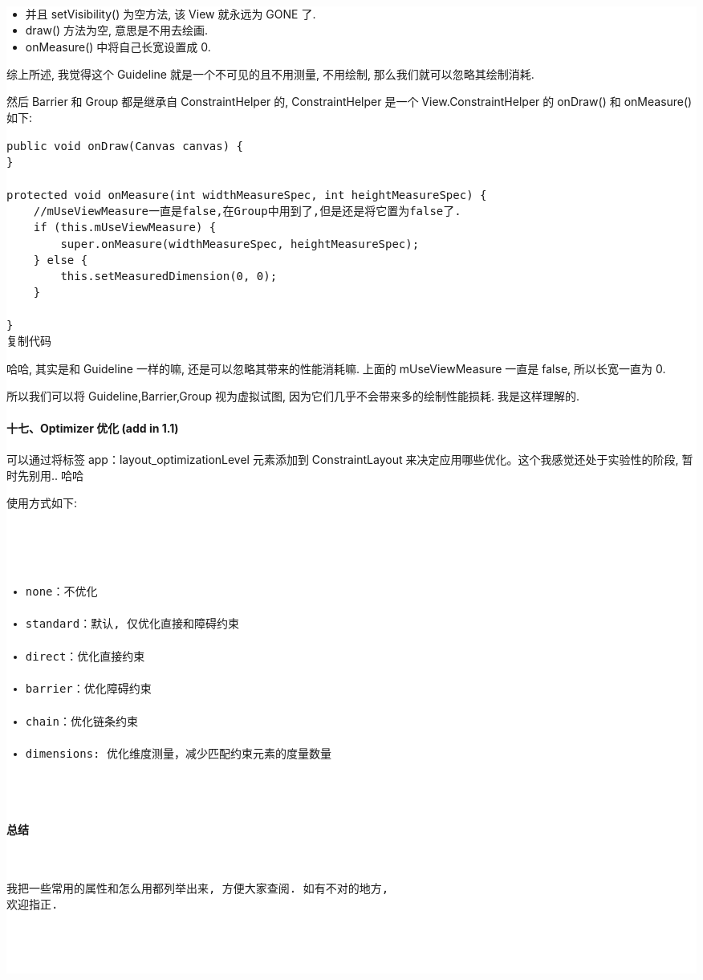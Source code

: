 *   并且 setVisibility() 为空方法, 该 View 就永远为 GONE 了.
*   draw() 方法为空, 意思是不用去绘画.
*   onMeasure() 中将自己长宽设置成 0.

综上所述, 我觉得这个 Guideline 就是一个不可见的且不用测量, 不用绘制, 那么我们就可以忽略其绘制消耗.

然后 Barrier 和 Group 都是继承自 ConstraintHelper 的, ConstraintHelper 是一个 View.ConstraintHelper 的 onDraw() 和 onMeasure() 如下:

<pre>public void onDraw(Canvas canvas) {
}

protected void onMeasure(int widthMeasureSpec, int heightMeasureSpec) {
    //mUseViewMeasure一直是false,在Group中用到了,但是还是将它置为false了.
    if (this.mUseViewMeasure) {
        super.onMeasure(widthMeasureSpec, heightMeasureSpec);
    } else {
        this.setMeasuredDimension(0, 0);
    }

}
复制代码
</pre>

哈哈, 其实是和 Guideline 一样的嘛, 还是可以忽略其带来的性能消耗嘛. 上面的 mUseViewMeasure 一直是 false, 所以长宽一直为 0.

所以我们可以将 Guideline,Barrier,Group 视为虚拟试图, 因为它们几乎不会带来多的绘制性能损耗. 我是这样理解的.

#### 十七、Optimizer 优化 (add in 1.1)

可以通过将标签 app：layout_optimizationLevel 元素添加到 ConstraintLayout 来决定应用哪些优化。这个我感觉还处于实验性的阶段, 暂时先别用.. 哈哈

使用方式如下:

<pre><android.support.constraint.ConstraintLayout 
    app:layout_optimizationLevel="standard|dimensions|chains"
复制代码
</pre>

*   none：不优化
*   standard：默认, 仅优化直接和障碍约束
*   direct：优化直接约束
*   barrier：优化障碍约束
*   chain：优化链条约束
*   dimensions: 优化维度测量，减少匹配约束元素的度量数量

#### 总结

我把一些常用的属性和怎么用都列举出来, 方便大家查阅. 如有不对的地方, 欢迎指正.